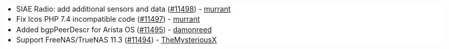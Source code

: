 * SIAE Radio: add additional sensors and data ([#11498](https://github.com/jadounrahul/kartsnms/pull/11498)) - [murrant](https://github.com/murrant)
* Fix lcos PHP 7.4 incompatible code ([#11497](https://github.com/jadounrahul/kartsnms/pull/11497)) - [murrant](https://github.com/murrant)
* Added bgpPeerDescr for Arista OS ([#11495](https://github.com/jadounrahul/kartsnms/pull/11495)) - [damonreed](https://github.com/damonreed)
* Support FreeNAS/TrueNAS 11.3 ([#11494](https://github.com/jadounrahul/kartsnms/pull/11494)) - [TheMysteriousX](https://github.com/TheMysteriousX)
